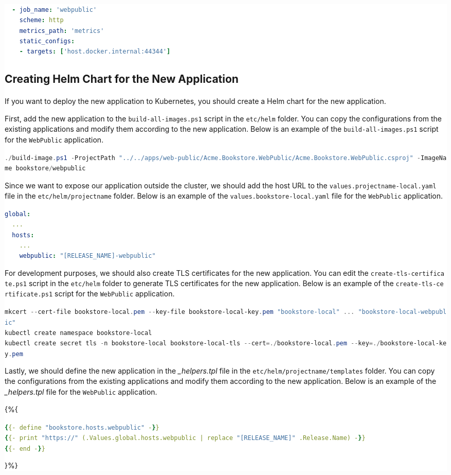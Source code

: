 ```yml
  - job_name: 'webpublic'
    scheme: http
    metrics_path: 'metrics'
    static_configs:
    - targets: ['host.docker.internal:44344']
```

## Creating Helm Chart for the New Application

If you want to deploy the new application to Kubernetes, you should create a Helm chart for the new application.

First, add the new application to the `build-all-images.ps1` script in the `etc/helm` folder. You can copy the configurations from the existing applications and modify them according to the new application. Below is an example of the `build-all-images.ps1` script for the `WebPublic` application.

```powershell
./build-image.ps1 -ProjectPath "../../apps/web-public/Acme.Bookstore.WebPublic/Acme.Bookstore.WebPublic.csproj" -ImageName bookstore/webpublic
```

Since we want to expose our application outside the cluster, we should add the host URL to the `values.projectname-local.yaml` file in the `etc/helm/projectname` folder. Below is an example of the `values.bookstore-local.yaml` file for the `WebPublic` application.

```yaml
global:
  ...
  hosts:
    ...
    webpublic: "[RELEASE_NAME]-webpublic"
```

For development purposes, we should also create TLS certificates for the new application. You can edit the `create-tls-certificate.ps1` script in the `etc/helm` folder to generate TLS certificates for the new application. Below is an example of the `create-tls-certificate.ps1` script for the `WebPublic` application.

```powershell
mkcert --cert-file bookstore-local.pem --key-file bookstore-local-key.pem "bookstore-local" ... "bookstore-local-webpublic"
kubectl create namespace bookstore-local
kubectl create secret tls -n bookstore-local bookstore-local-tls --cert=./bookstore-local.pem --key=./bookstore-local-key.pem
```

Lastly, we should define the new application in the *_helpers.tpl* file in the `etc/helm/projectname/templates` folder. You can copy the configurations from the existing applications and modify them according to the new application. Below is an example of the *_helpers.tpl* file for the `WebPublic` application.

{%{
```yaml
{{- define "bookstore.hosts.webpublic" -}}
{{- print "https://" (.Values.global.hosts.webpublic | replace "[RELEASE_NAME]" .Release.Name) -}}
{{- end -}}
```
}%}
